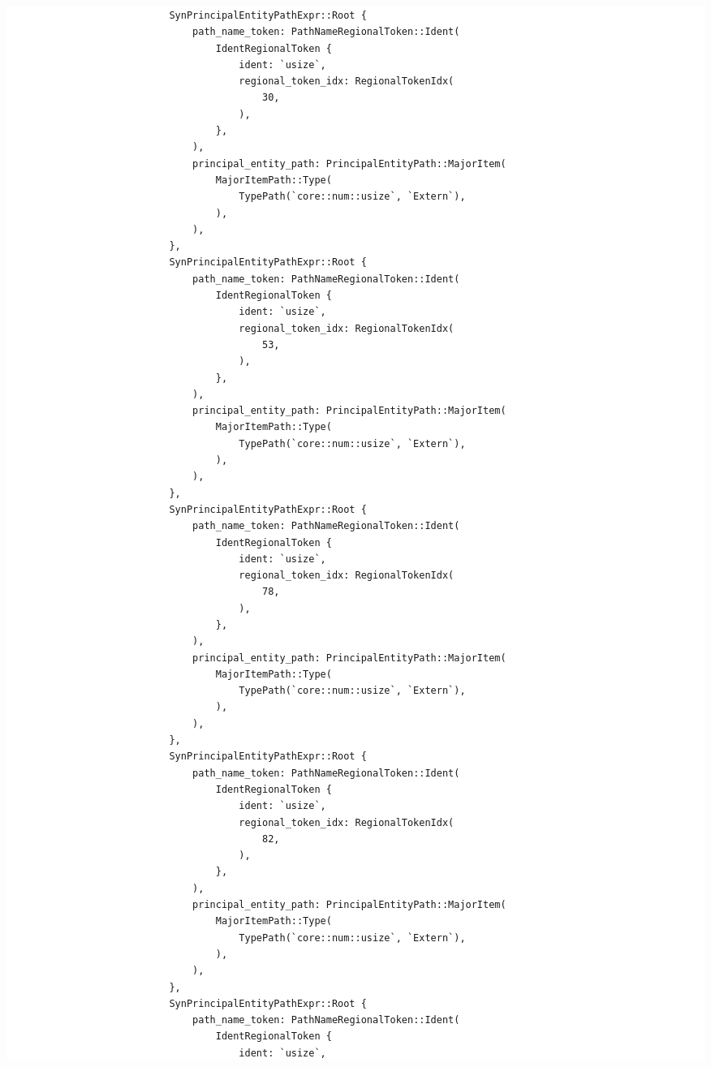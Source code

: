                                 SynPrincipalEntityPathExpr::Root {
                                    path_name_token: PathNameRegionalToken::Ident(
                                        IdentRegionalToken {
                                            ident: `usize`,
                                            regional_token_idx: RegionalTokenIdx(
                                                30,
                                            ),
                                        },
                                    ),
                                    principal_entity_path: PrincipalEntityPath::MajorItem(
                                        MajorItemPath::Type(
                                            TypePath(`core::num::usize`, `Extern`),
                                        ),
                                    ),
                                },
                                SynPrincipalEntityPathExpr::Root {
                                    path_name_token: PathNameRegionalToken::Ident(
                                        IdentRegionalToken {
                                            ident: `usize`,
                                            regional_token_idx: RegionalTokenIdx(
                                                53,
                                            ),
                                        },
                                    ),
                                    principal_entity_path: PrincipalEntityPath::MajorItem(
                                        MajorItemPath::Type(
                                            TypePath(`core::num::usize`, `Extern`),
                                        ),
                                    ),
                                },
                                SynPrincipalEntityPathExpr::Root {
                                    path_name_token: PathNameRegionalToken::Ident(
                                        IdentRegionalToken {
                                            ident: `usize`,
                                            regional_token_idx: RegionalTokenIdx(
                                                78,
                                            ),
                                        },
                                    ),
                                    principal_entity_path: PrincipalEntityPath::MajorItem(
                                        MajorItemPath::Type(
                                            TypePath(`core::num::usize`, `Extern`),
                                        ),
                                    ),
                                },
                                SynPrincipalEntityPathExpr::Root {
                                    path_name_token: PathNameRegionalToken::Ident(
                                        IdentRegionalToken {
                                            ident: `usize`,
                                            regional_token_idx: RegionalTokenIdx(
                                                82,
                                            ),
                                        },
                                    ),
                                    principal_entity_path: PrincipalEntityPath::MajorItem(
                                        MajorItemPath::Type(
                                            TypePath(`core::num::usize`, `Extern`),
                                        ),
                                    ),
                                },
                                SynPrincipalEntityPathExpr::Root {
                                    path_name_token: PathNameRegionalToken::Ident(
                                        IdentRegionalToken {
                                            ident: `usize`,